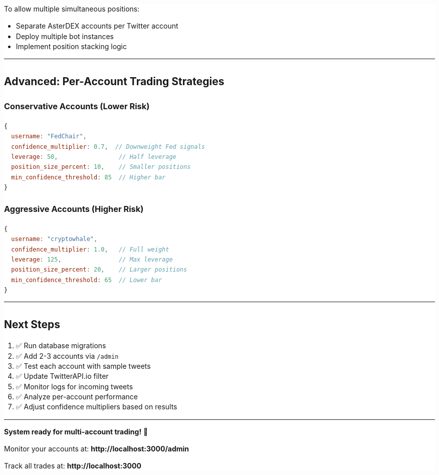 To allow multiple simultaneous positions:
- Separate AsterDEX accounts per Twitter account
- Deploy multiple bot instances
- Implement position stacking logic

---

## Advanced: Per-Account Trading Strategies

### Conservative Accounts (Lower Risk)
```javascript
{
  username: "FedChair",
  confidence_multiplier: 0.7,  // Downweight Fed signals
  leverage: 50,                 // Half leverage
  position_size_percent: 10,    // Smaller positions
  min_confidence_threshold: 85  // Higher bar
}
```

### Aggressive Accounts (Higher Risk)
```javascript
{
  username: "cryptowhale",
  confidence_multiplier: 1.0,   // Full weight
  leverage: 125,                // Max leverage
  position_size_percent: 20,    // Larger positions
  min_confidence_threshold: 65  // Lower bar
}
```

---

## Next Steps

1. ✅ Run database migrations
2. ✅ Add 2-3 accounts via `/admin`
3. ✅ Test each account with sample tweets
4. ✅ Update TwitterAPI.io filter
5. ✅ Monitor logs for incoming tweets
6. ✅ Analyze per-account performance
7. ✅ Adjust confidence multipliers based on results

---

**System ready for multi-account trading!** 🚀

Monitor your accounts at: **http://localhost:3000/admin**

Track all trades at: **http://localhost:3000**
